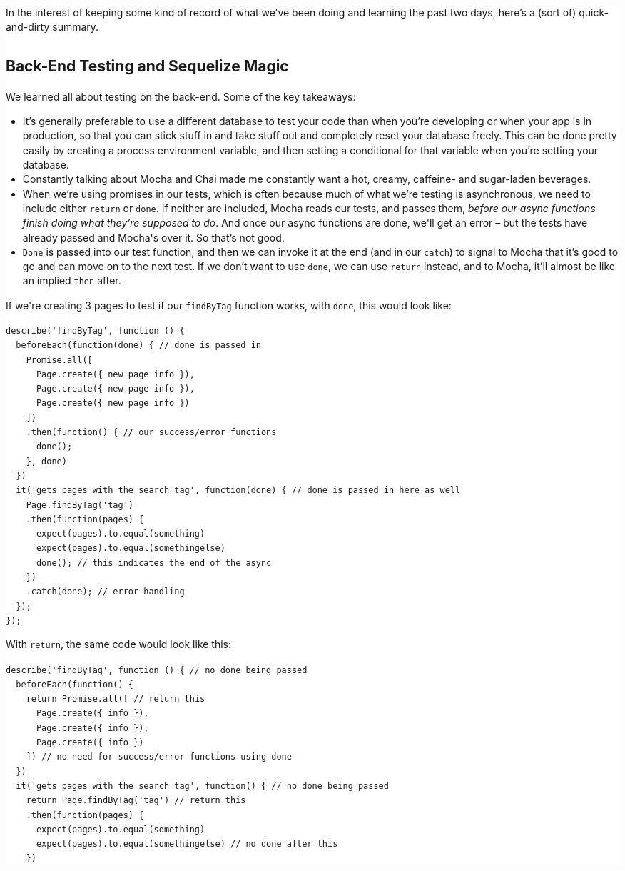 In the interest of keeping some kind of record of what we’ve been doing and learning the past two days, here’s a (sort of) quick-and-dirty summary.

## Back-End Testing and Sequelize Magic

We learned all about testing on the back-end. Some of the key takeaways:

* It’s generally preferable to use a different database to test your code than when you’re developing or when your app is in production, so that you can stick stuff in and take stuff out and completely reset your database freely. This can be done pretty easily by creating a process environment variable, and then setting a conditional for that variable when you’re setting your database.
* Constantly talking about Mocha and Chai made me constantly want a hot, creamy, caffeine- and sugar-laden beverages.
* When we’re using promises in our tests, which is often because much of what we’re testing is asynchronous, we need to include either `return` or `done`. If neither are included, Mocha reads our tests, and passes them, *before our async functions finish doing what they’re supposed to do*. And once our async functions are done, we'll get an error – but the tests have already passed and Mocha's over it. So that’s not good.
* `Done` is passed into our test function, and then we can invoke it at the end (and in our `catch`) to signal to Mocha that it’s good to go and can move on to the next test. If we don’t want to use `done`, we can use `return` instead, and to Mocha, it’ll almost be like an implied `then` after.

If we're creating 3 pages to test if our `findByTag` function works, with `done`, this would look like:

```
describe('findByTag', function () {
  beforeEach(function(done) { // done is passed in
    Promise.all([
      Page.create({ new page info }),
      Page.create({ new page info }),
      Page.create({ new page info })
    ])
    .then(function() { // our success/error functions
      done();
    }, done)
  })
  it('gets pages with the search tag', function(done) { // done is passed in here as well
    Page.findByTag('tag')
    .then(function(pages) {
      expect(pages).to.equal(something)
      expect(pages).to.equal(somethingelse)
      done(); // this indicates the end of the async
    })
    .catch(done); // error-handling
  });
});
```

With `return`, the same code would look like this:

```
describe('findByTag', function () { // no done being passed
  beforeEach(function() {
    return Promise.all([ // return this
      Page.create({ info }),
      Page.create({ info }),
      Page.create({ info })
    ]) // no need for success/error functions using done
  })
  it('gets pages with the search tag', function() { // no done being passed
    return Page.findByTag('tag') // return this
    .then(function(pages) {
      expect(pages).to.equal(something)
      expect(pages).to.equal(somethingelse) // no done after this
    })
```